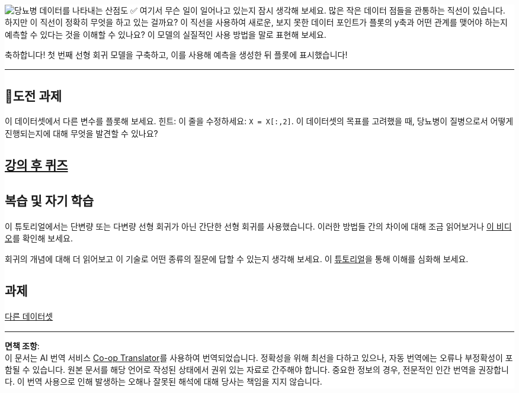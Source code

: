    ![당뇨병 데이터를 나타내는 산점도](../../../../2-Regression/1-Tools/images/scatterplot.png)
✅ 여기서 무슨 일이 일어나고 있는지 잠시 생각해 보세요. 많은 작은 데이터 점들을 관통하는 직선이 있습니다. 하지만 이 직선이 정확히 무엇을 하고 있는 걸까요? 이 직선을 사용하여 새로운, 보지 못한 데이터 포인트가 플롯의 y축과 어떤 관계를 맺어야 하는지 예측할 수 있다는 것을 이해할 수 있나요? 이 모델의 실질적인 사용 방법을 말로 표현해 보세요.

축하합니다! 첫 번째 선형 회귀 모델을 구축하고, 이를 사용해 예측을 생성한 뒤 플롯에 표시했습니다!

---
## 🚀도전 과제

이 데이터셋에서 다른 변수를 플롯해 보세요. 힌트: 이 줄을 수정하세요: `X = X[:,2]`. 이 데이터셋의 목표를 고려했을 때, 당뇨병이 질병으로서 어떻게 진행되는지에 대해 무엇을 발견할 수 있나요?

## [강의 후 퀴즈](https://ff-quizzes.netlify.app/en/ml/)

## 복습 및 자기 학습

이 튜토리얼에서는 단변량 또는 다변량 선형 회귀가 아닌 간단한 선형 회귀를 사용했습니다. 이러한 방법들 간의 차이에 대해 조금 읽어보거나 [이 비디오](https://www.coursera.org/lecture/quantifying-relationships-regression-models/linear-vs-nonlinear-categorical-variables-ai2Ef)를 확인해 보세요.

회귀의 개념에 대해 더 읽어보고 이 기술로 어떤 종류의 질문에 답할 수 있는지 생각해 보세요. 이 [튜토리얼](https://docs.microsoft.com/learn/modules/train-evaluate-regression-models?WT.mc_id=academic-77952-leestott)을 통해 이해를 심화해 보세요.

## 과제

[다른 데이터셋](assignment.md)

---

**면책 조항**:  
이 문서는 AI 번역 서비스 [Co-op Translator](https://github.com/Azure/co-op-translator)를 사용하여 번역되었습니다. 정확성을 위해 최선을 다하고 있으나, 자동 번역에는 오류나 부정확성이 포함될 수 있습니다. 원본 문서를 해당 언어로 작성된 상태에서 권위 있는 자료로 간주해야 합니다. 중요한 정보의 경우, 전문적인 인간 번역을 권장합니다. 이 번역 사용으로 인해 발생하는 오해나 잘못된 해석에 대해 당사는 책임을 지지 않습니다.  